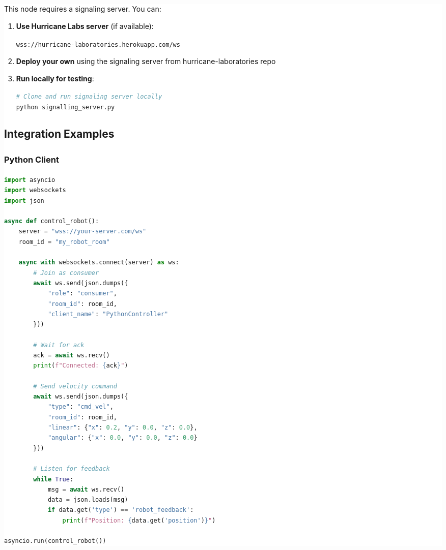 This node requires a signaling server. You can:

1. **Use Hurricane Labs server** (if available):
   ```
   wss://hurricane-laboratories.herokuapp.com/ws
   ```

2. **Deploy your own** using the signaling server from hurricane-laboratories repo

3. **Run locally for testing**:
   ```bash
   # Clone and run signaling server locally
   python signalling_server.py
   ```

## Integration Examples

### Python Client

```python
import asyncio
import websockets
import json

async def control_robot():
    server = "wss://your-server.com/ws"
    room_id = "my_robot_room"
    
    async with websockets.connect(server) as ws:
        # Join as consumer
        await ws.send(json.dumps({
            "role": "consumer",
            "room_id": room_id,
            "client_name": "PythonController"
        }))
        
        # Wait for ack
        ack = await ws.recv()
        print(f"Connected: {ack}")
        
        # Send velocity command
        await ws.send(json.dumps({
            "type": "cmd_vel",
            "room_id": room_id,
            "linear": {"x": 0.2, "y": 0.0, "z": 0.0},
            "angular": {"x": 0.0, "y": 0.0, "z": 0.0}
        }))
        
        # Listen for feedback
        while True:
            msg = await ws.recv()
            data = json.loads(msg)
            if data.get('type') == 'robot_feedback':
                print(f"Position: {data.get('position')}")

asyncio.run(control_robot())
```

